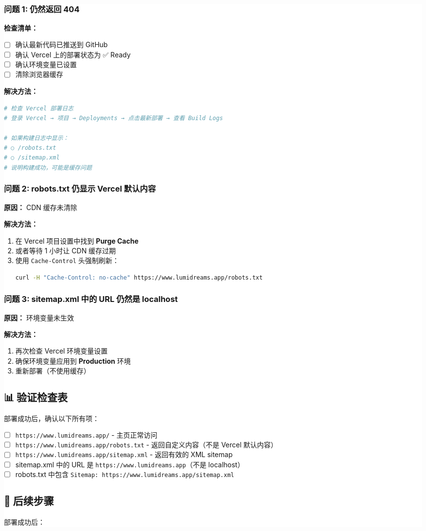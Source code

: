 ### 问题 1: 仍然返回 404

**检查清单：**
- [ ] 确认最新代码已推送到 GitHub
- [ ] 确认 Vercel 上的部署状态为 ✅ Ready
- [ ] 确认环境变量已设置
- [ ] 清除浏览器缓存

**解决方法：**
```bash
# 检查 Vercel 部署日志
# 登录 Vercel → 项目 → Deployments → 点击最新部署 → 查看 Build Logs

# 如果构建日志中显示：
# ○ /robots.txt
# ○ /sitemap.xml
# 说明构建成功，可能是缓存问题
```

### 问题 2: robots.txt 仍显示 Vercel 默认内容

**原因：** CDN 缓存未清除

**解决方法：**
1. 在 Vercel 项目设置中找到 **Purge Cache**
2. 或者等待 1 小时让 CDN 缓存过期
3. 使用 `Cache-Control` 头强制刷新：
   ```bash
   curl -H "Cache-Control: no-cache" https://www.lumidreams.app/robots.txt
   ```

### 问题 3: sitemap.xml 中的 URL 仍然是 localhost

**原因：** 环境变量未生效

**解决方法：**
1. 再次检查 Vercel 环境变量设置
2. 确保环境变量应用到 **Production** 环境
3. 重新部署（不使用缓存）

## 📊 验证检查表

部署成功后，确认以下所有项：

- [ ] `https://www.lumidreams.app/` - 主页正常访问
- [ ] `https://www.lumidreams.app/robots.txt` - 返回自定义内容（不是 Vercel 默认内容）
- [ ] `https://www.lumidreams.app/sitemap.xml` - 返回有效的 XML sitemap
- [ ] sitemap.xml 中的 URL 是 `https://www.lumidreams.app`（不是 localhost）
- [ ] robots.txt 中包含 `Sitemap: https://www.lumidreams.app/sitemap.xml`

## 🎯 后续步骤

部署成功后：
